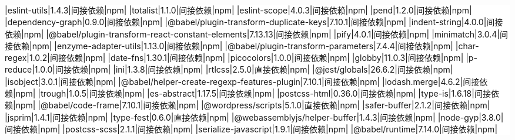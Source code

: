 |eslint-utils|1.4.3|间接依赖|npm|
|totalist|1.1.0|间接依赖|npm|
|eslint-scope|4.0.3|间接依赖|npm|
|pend|1.2.0|间接依赖|npm|
|dependency-graph|0.9.0|间接依赖|npm|
|@babel/plugin-transform-duplicate-keys|7.10.1|间接依赖|npm|
|indent-string|4.0.0|间接依赖|npm|
|@babel/plugin-transform-react-constant-elements|7.13.13|间接依赖|npm|
|pify|4.0.1|间接依赖|npm|
|minimatch|3.0.4|间接依赖|npm|
|enzyme-adapter-utils|1.13.0|间接依赖|npm|
|@babel/plugin-transform-parameters|7.4.4|间接依赖|npm|
|char-regex|1.0.2|间接依赖|npm|
|date-fns|1.30.1|间接依赖|npm|
|picocolors|1.0.0|间接依赖|npm|
|globby|11.0.3|间接依赖|npm|
|p-reduce|1.0.0|间接依赖|npm|
|ini|1.3.8|间接依赖|npm|
|rtlcss|2.5.0|直接依赖|npm|
|@jest/globals|26.6.2|间接依赖|npm|
|isobject|3.0.1|间接依赖|npm|
|@babel/helper-create-regexp-features-plugin|7.10.1|间接依赖|npm|
|lodash.merge|4.6.2|间接依赖|npm|
|trough|1.0.5|间接依赖|npm|
|es-abstract|1.17.5|间接依赖|npm|
|postcss-html|0.36.0|间接依赖|npm|
|type-is|1.6.18|间接依赖|npm|
|@babel/code-frame|7.10.1|间接依赖|npm|
|@wordpress/scripts|5.1.0|直接依赖|npm|
|safer-buffer|2.1.2|间接依赖|npm|
|jsprim|1.4.1|间接依赖|npm|
|type-fest|0.6.0|直接依赖|npm|
|@webassemblyjs/helper-buffer|1.4.3|间接依赖|npm|
|node-gyp|3.8.0|间接依赖|npm|
|postcss-scss|2.1.1|间接依赖|npm|
|serialize-javascript|1.9.1|间接依赖|npm|
|@babel/runtime|7.14.0|间接依赖|npm|